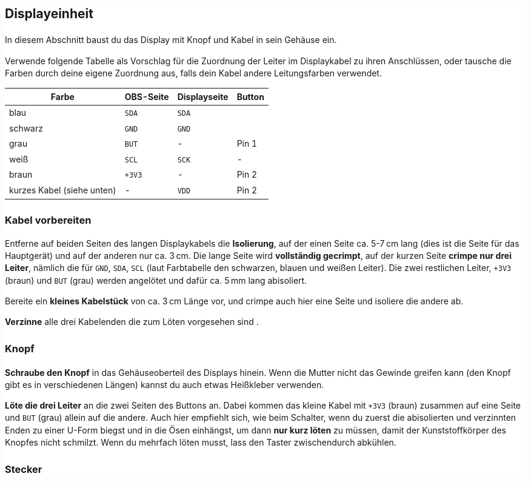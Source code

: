 ## Displayeinheit

In diesem Abschnitt baust du das Display mit Knopf und Kabel in sein Gehäuse
ein.

Verwende folgende Tabelle als Vorschlag für die Zuordnung der Leiter im
Displaykabel zu ihren Anschlüssen, oder tausche die Farben durch deine eigene
Zuordnung aus, falls dein Kabel andere Leitungsfarben verwendet.

| Farbe                      | OBS-Seite      | Displayseite | Button  |
| -------------------------- | -------------- | ------------ | ------- |
| blau                       | `SDA`          | `SDA`        |         |
| schwarz                    | `GND`          | `GND`        |         |
| grau                       | `BUT`          | -            | Pin 1   |
| weiß                       | `SCL`          | `SCK`        | -       |
| braun                      | `+3V3`         | -            | Pin 2   |
| kurzes Kabel (siehe unten) | -              | `VDD`        | Pin 2   |

### Kabel vorbereiten

Entferne auf beiden Seiten des langen Displaykabels die **Isolierung**, auf der
einen Seite ca. 5-7&thinsp;cm lang (dies ist die Seite für das Hauptgerät) und auf der
anderen nur ca. 3&thinsp;cm. Die lange Seite wird **vollständig gecrimpt**, auf der
kurzen Seite **crimpe nur drei Leiter**, nämlich die für `GND`, `SDA`, `SCL`
(laut Farbtabelle den schwarzen, blauen und weißen Leiter). Die zwei
restlichen Leiter, `+3V3` (braun) und `BUT` (grau) werden angelötet und dafür
ca. 5&thinsp;mm lang abisoliert.

Bereite ein **kleines Kabelstück** von ca. 3&thinsp;cm Länge vor, und crimpe auch hier eine
Seite und isoliere die andere ab.

**Verzinne** alle drei Kabelenden die zum Löten vorgesehen sind .

### Knopf

**Schraube den Knopf** in das Gehäuseoberteil des Displays hinein. Wenn die Mutter
nicht das Gewinde greifen kann (den Knopf gibt es in verschiedenen Längen)
kannst du auch etwas Heißkleber verwenden.

**Löte die drei Leiter** an die zwei Seiten des Buttons an. Dabei kommen das kleine
Kabel mit `+3V3` (braun) zusammen auf eine Seite und `BUT` (grau) allein auf
die andere. Auch hier empfiehlt sich, wie beim Schalter, wenn du zuerst die
abisolierten und verzinnten Enden zu einer U-Form biegst und in die Ösen
einhängst, um dann **nur kurz löten** zu müssen, damit der Kunststoffkörper des
Knopfes nicht schmilzt. Wenn du mehrfach löten musst, lass den Taster zwischendurch
abkühlen.

### Stecker
